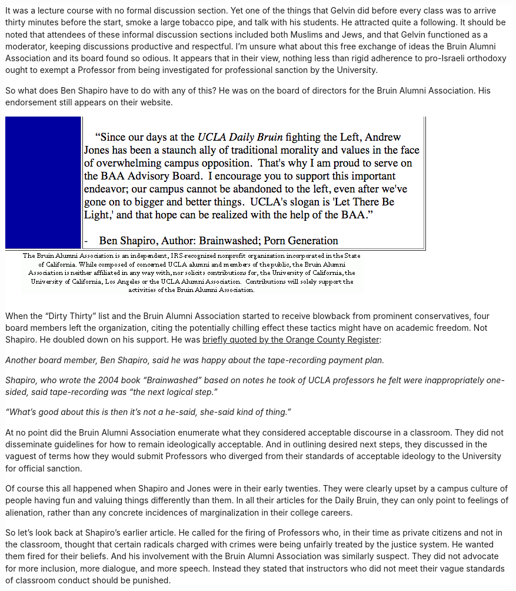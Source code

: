It was a lecture course with no formal discussion section. Yet one of the things that Gelvin did before every class was to arrive thirty minutes before the start, smoke a large tobacco pipe, and talk with his students. He attracted quite a following. It should be noted that attendees of these informal discussion sections included both Muslims and Jews, and that Gelvin functioned as a moderator, keeping discussions productive and respectful. I’m unsure what about this free exchange of ideas the Bruin Alumni Association and its board found so odious. It appears that in their view, nothing less than rigid adherence to pro-Israeli orthodoxy ought to exempt a Professor from being investigated for professional sanction by the University.

So what does Ben Shapiro have to do with any of this? He was on the board of directors for the Bruin Alumni Association. His endorsement still appears on their website.

[![](/images/2017/Bruin-Alumni-Association.png)](/images/2017/Bruin-Alumni-Association.png)

When the “Dirty Thirty” list and the Bruin Alumni Association started to receive blowback from prominent conservatives, four board members left the organization, citing the potentially chilling effect these tactics might have on academic freedom. Not Shapiro. He doubled down on his support. He was [briefly quoted by the Orange County Register](http://www.ocregister.com/2006/01/20/ucla-alumni-fallout-spreads/):

_Another board member, Ben Shapiro, said he was happy about the tape-recording payment plan._

_Shapiro, who wrote the 2004 book “Brainwashed” based on notes he took of UCLA professors he felt were inappropriately one-sided, said tape-recording was “the next logical step.”_

_“What’s good about this is then it’s not a he-said, she-said kind of thing.”_

At no point did the Bruin Alumni Association enumerate what they considered acceptable discourse in a classroom. They did not disseminate guidelines for how to remain ideologically acceptable. And in outlining desired next steps, they discussed in the vaguest of terms how they would submit Professors who diverged from their standards of acceptable ideology to the University for official sanction.

Of course this all happened when Shapiro and Jones were in their early twenties. They were clearly upset by a campus culture of people having fun and valuing things differently than them. In all their articles for the Daily Bruin, they can only point to feelings of alienation, rather than any concrete incidences of marginalization in their college careers.

So let’s look back at Shapiro’s earlier article. He called for the firing of Professors who, in their time as private citizens and not in the classroom, thought that certain radicals charged with crimes were being unfairly treated by the justice system. He wanted them fired for their beliefs. And his involvement with the Bruin Alumni Association was similarly suspect. They did not advocate for more inclusion, more dialogue, and more speech. Instead they stated that instructors who did not meet their vague standards of classroom conduct should be punished.
